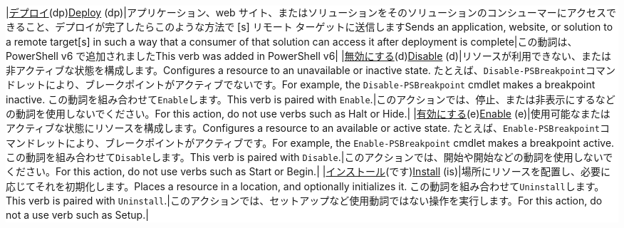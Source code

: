 |<span data-ttu-id="c1c33-431">[デプロイ](/dotnet/api/System.Management.Automation.VerbsLifecycle.Deploy)(dp)</span><span class="sxs-lookup"><span data-stu-id="c1c33-431">[Deploy](/dotnet/api/System.Management.Automation.VerbsLifecycle.Deploy) (dp)</span></span>|<span data-ttu-id="c1c33-432">アプリケーション、web サイト、またはソリューションをそのソリューションのコンシューマーにアクセスできること、デプロイが完了したらこのような方法で [s] リモート ターゲットに送信します</span><span class="sxs-lookup"><span data-stu-id="c1c33-432">Sends an application, website, or solution to a remote target[s] in such a way that a consumer of that solution can access it after deployment is complete</span></span>|<span data-ttu-id="c1c33-433">この動詞は、PowerShell v6 で追加されました</span><span class="sxs-lookup"><span data-stu-id="c1c33-433">This verb was added in PowerShell v6</span></span>|
|<span data-ttu-id="c1c33-434">[無効にする](/dotnet/api/System.Management.Automation.VerbsLifecycle.Disable)(d)</span><span class="sxs-lookup"><span data-stu-id="c1c33-434">[Disable](/dotnet/api/System.Management.Automation.VerbsLifecycle.Disable) (d)</span></span>|<span data-ttu-id="c1c33-435">リソースが利用できない、または非アクティブな状態を構成します。</span><span class="sxs-lookup"><span data-stu-id="c1c33-435">Configures a resource to an unavailable or inactive state.</span></span> <span data-ttu-id="c1c33-436">たとえば、`Disable-PSBreakpoint`コマンドレットにより、ブレークポイントがアクティブでないです。</span><span class="sxs-lookup"><span data-stu-id="c1c33-436">For example, the `Disable-PSBreakpoint` cmdlet makes a breakpoint inactive.</span></span> <span data-ttu-id="c1c33-437">この動詞を組み合わせて`Enable`します。</span><span class="sxs-lookup"><span data-stu-id="c1c33-437">This verb is paired with `Enable`.</span></span>|<span data-ttu-id="c1c33-438">このアクションでは、停止、または非表示にするなどの動詞を使用しないでください。</span><span class="sxs-lookup"><span data-stu-id="c1c33-438">For this action, do not use verbs such as Halt or Hide.</span></span>|
|<span data-ttu-id="c1c33-439">[有効にする](/dotnet/api/System.Management.Automation.VerbsLifecycle.Enable)(e)</span><span class="sxs-lookup"><span data-stu-id="c1c33-439">[Enable](/dotnet/api/System.Management.Automation.VerbsLifecycle.Enable) (e)</span></span>|<span data-ttu-id="c1c33-440">使用可能なまたはアクティブな状態にリソースを構成します。</span><span class="sxs-lookup"><span data-stu-id="c1c33-440">Configures a resource to an available or active state.</span></span> <span data-ttu-id="c1c33-441">たとえば、`Enable-PSBreakpoint`コマンドレットにより、ブレークポイントがアクティブです。</span><span class="sxs-lookup"><span data-stu-id="c1c33-441">For example, the `Enable-PSBreakpoint` cmdlet makes a breakpoint active.</span></span> <span data-ttu-id="c1c33-442">この動詞を組み合わせて`Disable`します。</span><span class="sxs-lookup"><span data-stu-id="c1c33-442">This verb is paired with `Disable`.</span></span>|<span data-ttu-id="c1c33-443">このアクションでは、開始や開始などの動詞を使用しないでください。</span><span class="sxs-lookup"><span data-stu-id="c1c33-443">For this action, do not use verbs such as Start or Begin.</span></span>|
|<span data-ttu-id="c1c33-444">[インストール](/dotnet/api/System.Management.Automation.VerbsLifecycle.Install)(です)</span><span class="sxs-lookup"><span data-stu-id="c1c33-444">[Install](/dotnet/api/System.Management.Automation.VerbsLifecycle.Install) (is)</span></span>|<span data-ttu-id="c1c33-445">場所にリソースを配置し、必要に応じてそれを初期化します。</span><span class="sxs-lookup"><span data-stu-id="c1c33-445">Places a resource in a location, and optionally initializes it.</span></span> <span data-ttu-id="c1c33-446">この動詞を組み合わせて`Uninstall`します。</span><span class="sxs-lookup"><span data-stu-id="c1c33-446">This verb is paired with `Uninstall`.</span></span>|<span data-ttu-id="c1c33-447">このアクションでは、セットアップなど使用動詞ではない操作を実行します。</span><span class="sxs-lookup"><span data-stu-id="c1c33-447">For this action, do not a use verb such as Setup.</span></span>|
